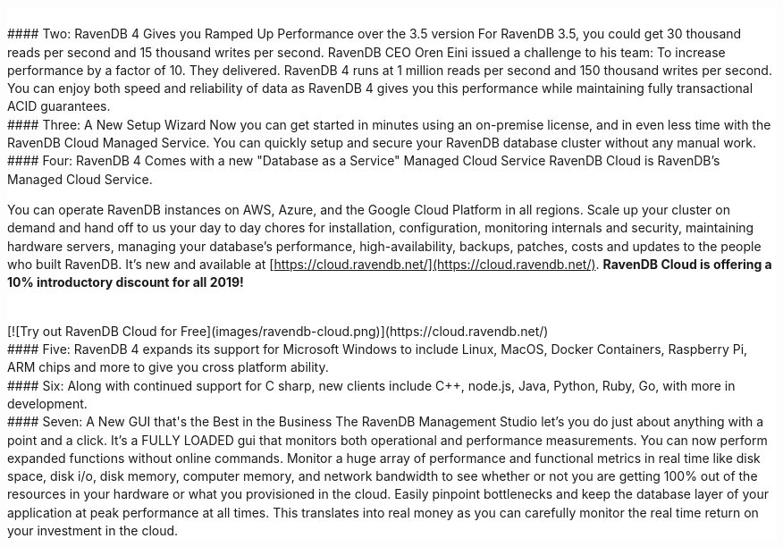 <br/>
#### Two: RavenDB 4 Gives you Ramped Up Performance over the 3.5 version
For RavenDB 3.5, you could get 30 thousand reads per second and 15 thousand writes per second. RavenDB CEO Oren Eini issued a challenge to his team: To increase performance by a factor of 10. They delivered. RavenDB 4 runs at 1 million reads per second and 150 thousand writes per second. You can enjoy both speed and reliability of data as RavenDB 4 gives you this performance while maintaining fully transactional ACID guarantees.

<br/>
#### Three: A New Setup Wizard
Now you can get started in minutes using an on-premise license, and in even less time with the RavenDB Cloud Managed Service. You can quickly setup and secure your RavenDB database cluster without any manual work.

<br/>
#### Four: RavenDB 4 Comes with a new "Database as a Service" Managed Cloud Service
RavenDB Cloud is RavenDB’s Managed Cloud Service. 

You can operate RavenDB instances on AWS, Azure, and the Google Cloud Platform in all regions. Scale up your cluster on demand and hand off to us your day to day chores for installation, configuration, monitoring internals and security, maintaining hardware servers, managing your database’s performance, high-availability, backups, patches, costs and updates to the people who built RavenDB. It’s new and available at [https://cloud.ravendb.net/](https://cloud.ravendb.net/). **RavenDB Cloud is offering a 10% introductory discount for all 2019!**

<br/>
[![Try out RavenDB Cloud for Free](images/ravendb-cloud.png)](https://cloud.ravendb.net/)

<br/>
#### Five: RavenDB 4 expands its support for Microsoft Windows to include Linux, MacOS, Docker Containers, Raspberry Pi, ARM chips and more to give you cross platform ability.

<br/>
#### Six: Along with continued support for C sharp, new clients include C++, node.js, Java, Python, Ruby, Go, with more in development.

<br/>
#### Seven: A New GUI that's the Best in the Business
The RavenDB Management Studio let’s you do just about anything with a point and a click. It’s a FULLY LOADED gui that monitors both operational and performance measurements. You can now perform expanded functions without online commands. Monitor a huge array of performance and functional metrics in real time like disk space, disk i/o, disk memory, computer memory, and network bandwidth to see whether or not you are getting 100% out of the resources in your hardware or what you provisioned in the cloud. Easily pinpoint bottlenecks and keep the database layer of your application at peak performance at all times. This translates into real money as you can carefully monitor the real time return on your investment in the cloud. 
